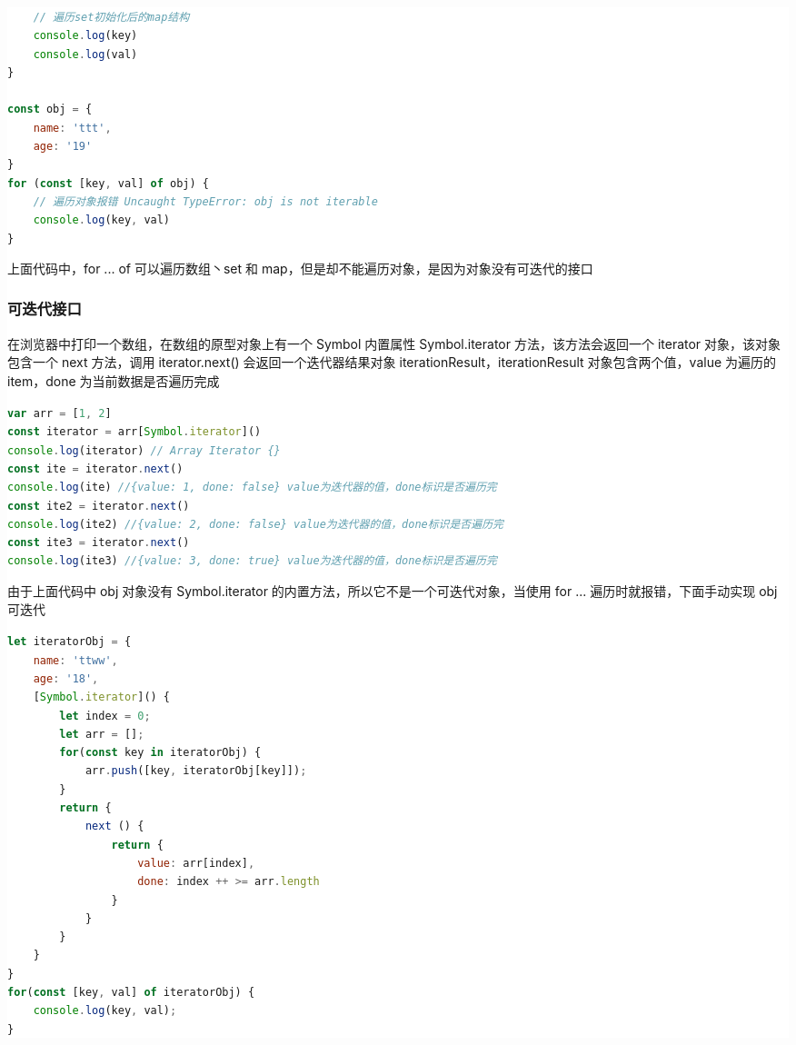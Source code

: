 ```js
    // 遍历set初始化后的map结构
    console.log(key)
    console.log(val)
}

const obj = {
    name: 'ttt',
    age: '19'
}
for (const [key, val] of obj) {
    // 遍历对象报错 Uncaught TypeError: obj is not iterable
    console.log(key, val)
}
```

上面代码中，for ... of 可以遍历数组丶set 和 map，但是却不能遍历对象，是因为对象没有可迭代的接口

### 可迭代接口

在浏览器中打印一个数组，在数组的原型对象上有一个 Symbol 内置属性 Symbol.iterator 方法，该方法会返回一个 iterator 对象，该对象包含一个 next 方法，调用 iterator.next() 会返回一个迭代器结果对象 iterationResult，iterationResult 对象包含两个值，value 为遍历的 item，done 为当前数据是否遍历完成

```js
var arr = [1, 2]
const iterator = arr[Symbol.iterator]()
console.log(iterator) // Array Iterator {}
const ite = iterator.next()
console.log(ite) //{value: 1, done: false} value为迭代器的值，done标识是否遍历完
const ite2 = iterator.next()
console.log(ite2) //{value: 2, done: false} value为迭代器的值，done标识是否遍历完
const ite3 = iterator.next()
console.log(ite3) //{value: 3, done: true} value为迭代器的值，done标识是否遍历完
```

由于上面代码中 obj 对象没有 Symbol.iterator 的内置方法，所以它不是一个可迭代对象，当使用 for ... 遍历时就报错，下面手动实现 obj 可迭代

```js
let iteratorObj = {
    name: 'ttww',
    age: '18',
    [Symbol.iterator]() {
        let index = 0;
        let arr = [];
        for(const key in iteratorObj) {
            arr.push([key, iteratorObj[key]]);
        }
        return {
            next () {
                return {
                    value: arr[index],
                    done: index ++ >= arr.length
                }
            }
        }
    }
}
for(const [key, val] of iteratorObj) {
    console.log(key, val);
}
```


[Symbol('私有属性')]: '11'